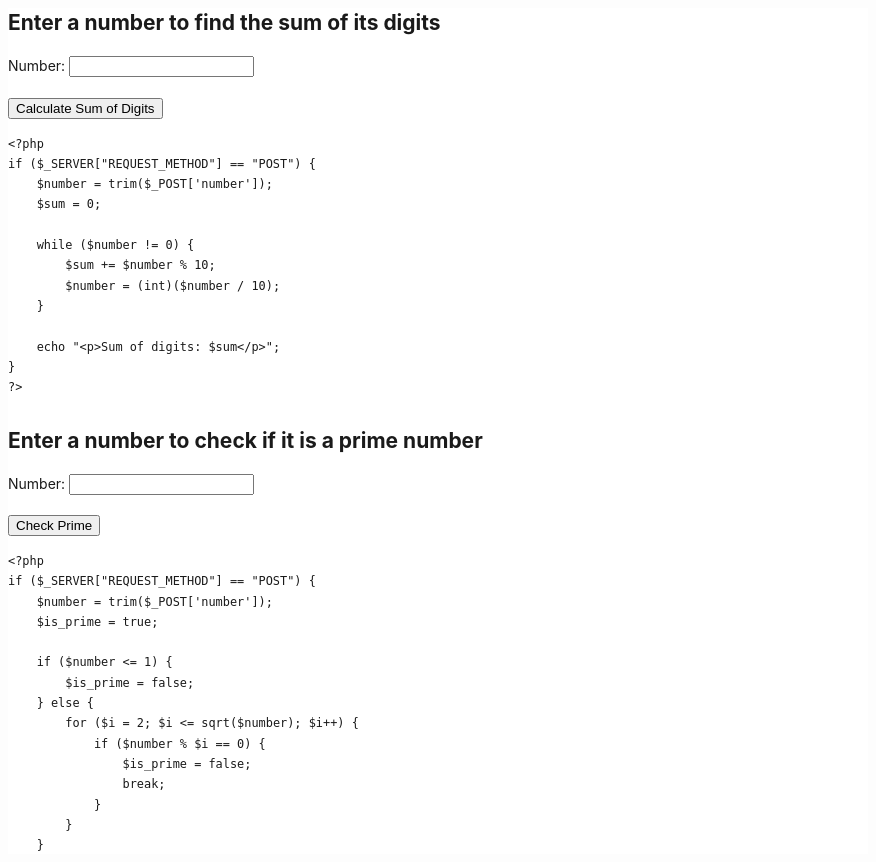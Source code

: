 </html>


<!DOCTYPE html>
<html>

<head>
    <title>Sum of Digits Calculator</title>
</head>

<body>
    <h2>Enter a number to find the sum of its digits</h2>
    <form method="post" action="">
        <label for="number">Number:</label>
        <input type="number" id="number" name="number" required><br><br>
        <input type="submit" value="Calculate Sum of Digits">
    </form>

    <?php
    if ($_SERVER["REQUEST_METHOD"] == "POST") {
        $number = trim($_POST['number']);
        $sum = 0;
        
        while ($number != 0) {
            $sum += $number % 10;
            $number = (int)($number / 10);
        }

        echo "<p>Sum of digits: $sum</p>";
    }
    ?>
</body>

</html>

<!DOCTYPE html>
<html>

<head>
    <title>Prime Number Checker</title>
</head>

<body>
    <h2>Enter a number to check if it is a prime number</h2>
    <form method="post" action="">
        <label for="number">Number:</label>
        <input type="number" id="number" name="number" required><br><br>
        <input type="submit" value="Check Prime">
    </form>

    <?php
    if ($_SERVER["REQUEST_METHOD"] == "POST") {
        $number = trim($_POST['number']);
        $is_prime = true;

        if ($number <= 1) {
            $is_prime = false;
        } else {
            for ($i = 2; $i <= sqrt($number); $i++) {
                if ($number % $i == 0) {
                    $is_prime = false;
                    break;
                }
            }
        }
